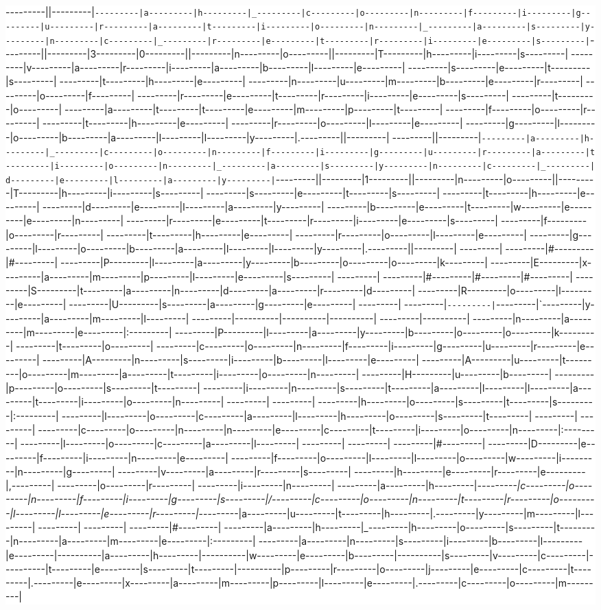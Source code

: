 ---------||---------|`---------|a---------|h---------|_---------|c---------|o---------|n---------|f---------|i---------|g---------|u---------|r---------|a---------|t---------|i---------|o---------|n---------|_---------|a---------|s---------|y---------|n---------|c---------|_---------|r---------|e---------|t---------|r---------|i---------|e---------|s---------|`---------||---------|3---------|0---------||---------|n---------|o---------||---------|T---------|h---------|i---------|s---------| ---------|v---------|a---------|r---------|i---------|a---------|b---------|l---------|e---------| ---------|s---------|e---------|t---------|s---------| ---------|t---------|h---------|e---------| ---------|n---------|u---------|m---------|b---------|e---------|r---------| ---------|o---------|f---------| ---------|r---------|e---------|t---------|r---------|i---------|e---------|s---------| ---------|t---------|o---------| ---------|a---------|t---------|t---------|e---------|m---------|p---------|t---------| ---------|f---------|o---------|r---------| ---------|t---------|h---------|e---------| ---------|r---------|o---------|l---------|e---------| ---------|g---------|l---------|o---------|b---------|a---------|l---------|l---------|y---------|.---------||---------|
---------||---------|`---------|a---------|h---------|_---------|c---------|o---------|n---------|f---------|i---------|g---------|u---------|r---------|a---------|t---------|i---------|o---------|n---------|_---------|a---------|s---------|y---------|n---------|c---------|_---------|d---------|e---------|l---------|a---------|y---------|`---------||---------|1---------||---------|n---------|o---------||---------|T---------|h---------|i---------|s---------| ---------|s---------|e---------|t---------|s---------| ---------|t---------|h---------|e---------| ---------|d---------|e---------|l---------|a---------|y---------| ---------|b---------|e---------|t---------|w---------|e---------|e---------|n---------| ---------|r---------|e---------|t---------|r---------|i---------|e---------|s---------| ---------|f---------|o---------|r---------| ---------|t---------|h---------|e---------| ---------|r---------|o---------|l---------|e---------| ---------|g---------|l---------|o---------|b---------|a---------|l---------|l---------|y---------|.---------||---------|
---------|
---------|#---------|#---------| ---------|P---------|l---------|a---------|y---------|b---------|o---------|o---------|k---------| ---------|E---------|x---------|a---------|m---------|p---------|l---------|e---------|s---------|
---------|
---------|#---------|#---------|#---------| ---------|S---------|t---------|a---------|n---------|d---------|a---------|r---------|d---------| ---------|R---------|o---------|l---------|e---------| ---------|U---------|s---------|a---------|g---------|e---------|
---------|
---------|`---------|`---------|`---------|y---------|a---------|m---------|l---------|
---------|----------|----------|----------|
---------|----------| ---------|n---------|a---------|m---------|e---------|:---------| ---------|P---------|l---------|a---------|y---------|b---------|o---------|o---------|k---------| ---------|t---------|o---------| ---------|c---------|o---------|n---------|f---------|i---------|g---------|u---------|r---------|e---------| ---------|A---------|n---------|s---------|i---------|b---------|l---------|e---------| ---------|A---------|u---------|t---------|o---------|m---------|a---------|t---------|i---------|o---------|n---------| ---------|H---------|u---------|b---------| ---------|p---------|o---------|s---------|t---------| ---------|i---------|n---------|s---------|t---------|a---------|l---------|l---------|a---------|t---------|i---------|o---------|n---------|
---------| ---------| ---------|h---------|o---------|s---------|t---------|s---------|:---------| ---------|l---------|o---------|c---------|a---------|l---------|h---------|o---------|s---------|t---------|
---------| ---------| ---------|c---------|o---------|n---------|n---------|e---------|c---------|t---------|i---------|o---------|n---------|:---------| ---------|l---------|o---------|c---------|a---------|l---------|
---------| ---------| ---------|#---------| ---------|D---------|e---------|f---------|i---------|n---------|e---------| ---------|f---------|o---------|l---------|l---------|o---------|w---------|i---------|n---------|g---------| ---------|v---------|a---------|r---------|s---------| ---------|h---------|e---------|r---------|e---------|,---------| ---------|o---------|r---------| ---------|i---------|n---------| ---------|a---------|h---------|_---------|c---------|o---------|n---------|f---------|i---------|g---------|s---------|/---------|c---------|o---------|n---------|t---------|r---------|o---------|l---------|l---------|e---------|r---------|_---------|a---------|u---------|t---------|h---------|.---------|y---------|m---------|l---------|
---------| ---------| ---------|#---------| ---------|a---------|h---------|_---------|h---------|o---------|s---------|t---------|n---------|a---------|m---------|e---------|:---------| ---------|a---------|n---------|s---------|i---------|b---------|l---------|e---------|----------|a---------|h---------|----------|w---------|e---------|b---------|----------|s---------|v---------|c---------|----------|t---------|e---------|s---------|t---------|----------|p---------|r---------|o---------|j---------|e---------|c---------|t---------|.---------|e---------|x---------|a---------|m---------|p---------|l---------|e---------|.---------|c---------|o---------|m---------|